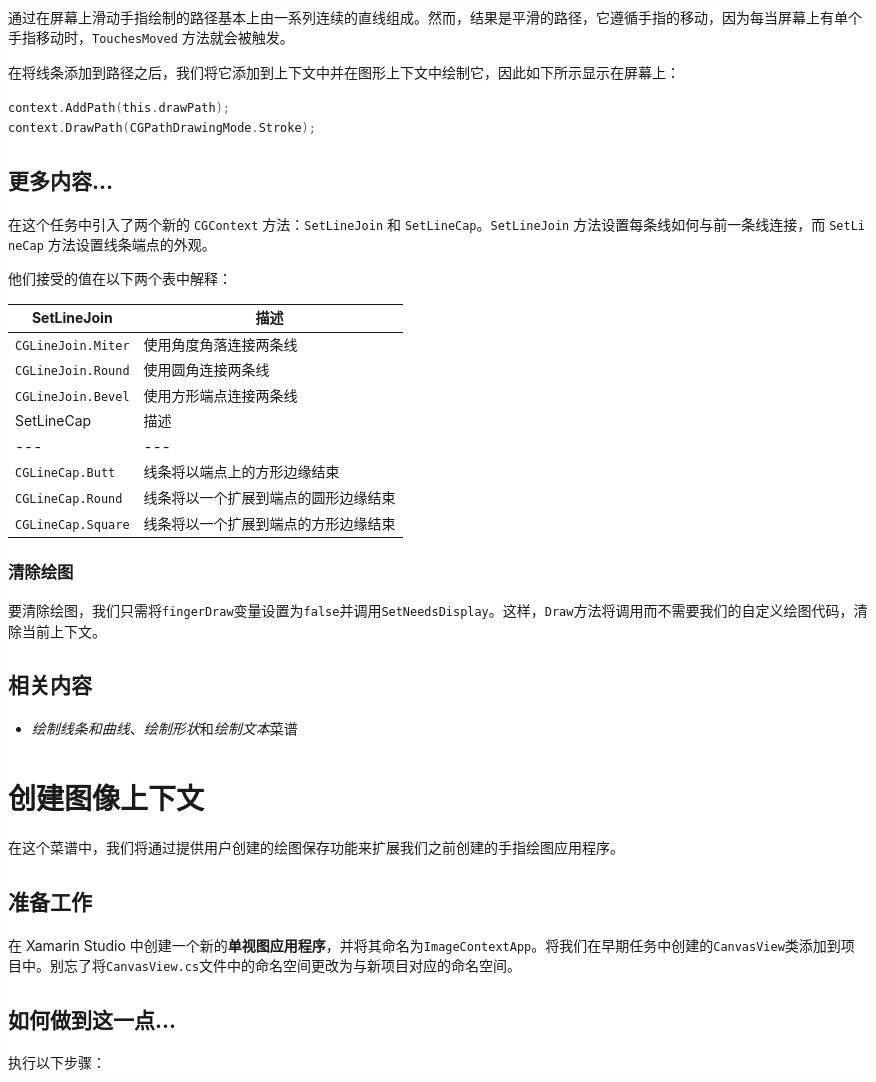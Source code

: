 通过在屏幕上滑动手指绘制的路径基本上由一系列连续的直线组成。然而，结果是平滑的路径，它遵循手指的移动，因为每当屏幕上有单个手指移动时，`TouchesMoved` 方法就会被触发。

在将线条添加到路径之后，我们将它添加到上下文中并在图形上下文中绘制它，因此如下所示显示在屏幕上：

```swift
context.AddPath(this.drawPath);
context.DrawPath(CGPathDrawingMode.Stroke);
```

## 更多内容...

在这个任务中引入了两个新的 `CGContext` 方法：`SetLineJoin` 和 `SetLineCap`。`SetLineJoin` 方法设置每条线如何与前一条线连接，而 `SetLineCap` 方法设置线条端点的外观。

他们接受的值在以下两个表中解释：

| SetLineJoin | 描述 |
| --- | --- |
| `CGLineJoin.Miter` | 使用角度角落连接两条线 |
| `CGLineJoin.Round` | 使用圆角连接两条线 |
| `CGLineJoin.Bevel` | 使用方形端点连接两条线 |
| SetLineCap | 描述 |
| --- | --- |
| `CGLineCap.Butt` | 线条将以端点上的方形边缘结束 |
| `CGLineCap.Round` | 线条将以一个扩展到端点的圆形边缘结束 |
| `CGLineCap.Square` | 线条将以一个扩展到端点的方形边缘结束 |

### 清除绘图

要清除绘图，我们只需将`fingerDraw`变量设置为`false`并调用`SetNeedsDisplay`。这样，`Draw`方法将调用而不需要我们的自定义绘图代码，清除当前上下文。

## 相关内容

+   *绘制线条和曲线*、*绘制形状*和*绘制文本*菜谱

# 创建图像上下文

在这个菜谱中，我们将通过提供用户创建的绘图保存功能来扩展我们之前创建的手指绘图应用程序。

## 准备工作

在 Xamarin Studio 中创建一个新的**单视图应用程序**，并将其命名为`ImageContextApp`。将我们在早期任务中创建的`CanvasView`类添加到项目中。别忘了将`CanvasView.cs`文件中的命名空间更改为与新项目对应的命名空间。

## 如何做到这一点...

执行以下步骤：
